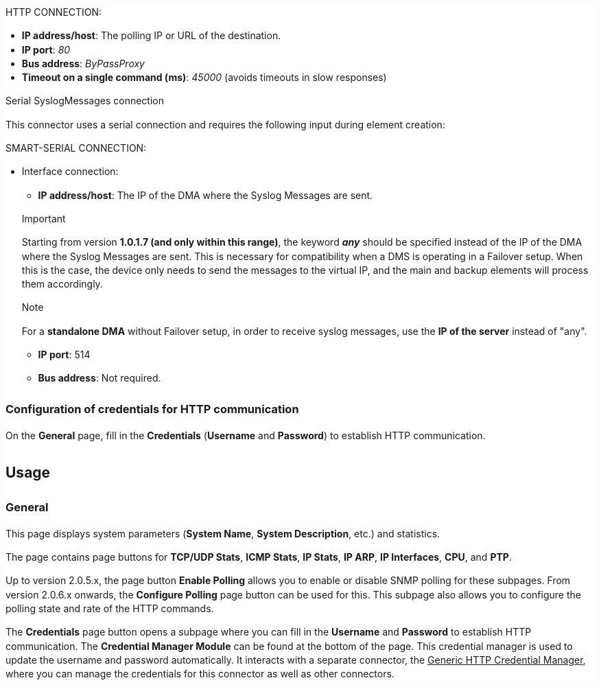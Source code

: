 HTTP CONNECTION:

- **IP address/host**: The polling IP or URL of the destination.
- **IP port**: *80*
- **Bus address**: *ByPassProxy*
- **Timeout on a single command (ms)**: *45000* (avoids timeouts in slow responses)

Serial SyslogMessages connection

This connector uses a serial connection and requires the following input during element creation:

SMART-SERIAL CONNECTION:

- Interface connection:

  - **IP address/host**: The IP of the DMA where the Syslog Messages are sent.

  > [!IMPORTANT]
  > Starting from version **1.0.1.7 (and only within this range)**, the keyword ***any*** should be specified instead of the IP of the DMA where the Syslog Messages are sent. This is necessary for compatibility when a DMS is operating in a Failover setup. When this is the case, the device only needs to send the messages to the virtual IP, and the main and backup elements will process them accordingly.

  > [!NOTE]
  > For a **standalone DMA** without Failover setup, in order to receive syslog messages, use the **IP of the server** instead of "any".

  - **IP port**: 514

  - **Bus address**: Not required.

### Configuration of credentials for HTTP communication

On the **General** page, fill in the **Credentials** (**Username** and **Password**) to establish HTTP communication.

## Usage

### General

This page displays system parameters (**System Name**, **System Description**, etc.) and statistics.

The page contains page buttons for **TCP/UDP Stats**, **ICMP Stats**, **IP Stats**, **IP ARP**, **IP Interfaces**, **CPU**, and **PTP**.

Up to version 2.0.5.x, the page button **Enable Polling** allows you to enable or disable SNMP polling for these subpages. From version 2.0.6.x onwards, the **Configure Polling** page button can be used for this. This subpage also allows you to configure the polling state and rate of the HTTP commands.

The **Credentials** page button opens a subpage where you can fill in the **Username** and **Password** to establish HTTP communication. The **Credential Manager Module** can be found at the bottom of the page. This credential manager is used to update the username and password automatically. It interacts with a separate connector, the [Generic HTTP Credential Manager](xref:Connector_help_Generic_HTTP_Credential_Manager), where you can manage the credentials for this connector as well as other connectors.
